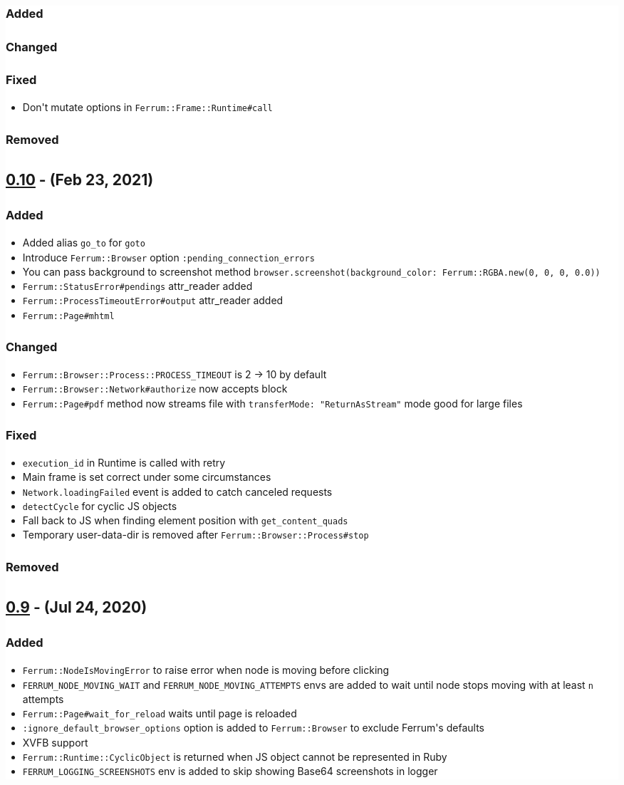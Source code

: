 ### Added

### Changed

### Fixed
- Don't mutate options in `Ferrum::Frame::Runtime#call`

### Removed


## [0.10](https://github.com/rubycdp/ferrum/compare/v0.9...v0.10) - (Feb 23, 2021) ##

### Added
- Added alias `go_to` for `goto`
- Introduce `Ferrum::Browser` option `:pending_connection_errors`
- You can pass background to screenshot method `browser.screenshot(background_color: Ferrum::RGBA.new(0, 0, 0, 0.0))`
- `Ferrum::StatusError#pendings` attr_reader added
- `Ferrum::ProcessTimeoutError#output` attr_reader added
- `Ferrum::Page#mhtml`

### Changed
- `Ferrum::Browser::Process::PROCESS_TIMEOUT` is 2 -> 10 by default
- `Ferrum::Browser::Network#authorize` now accepts block
- `Ferrum::Page#pdf` method now streams file with `transferMode: "ReturnAsStream"` mode good for large files

### Fixed
- `execution_id` in Runtime is called with retry
- Main frame is set correct under some circumstances
- `Network.loadingFailed` event is added to catch canceled requests
- `detectCycle` for cyclic JS objects
- Fall back to JS when finding element position with `get_content_quads`
- Temporary user-data-dir is removed after `Ferrum::Browser::Process#stop`

### Removed


## [0.9](https://github.com/rubycdp/ferrum/compare/v0.8...v0.9) - (Jul 24, 2020) ##

### Added
- `Ferrum::NodeIsMovingError` to raise error when node is moving before clicking
- `FERRUM_NODE_MOVING_WAIT` and `FERRUM_NODE_MOVING_ATTEMPTS` envs are added to wait until node stops moving with
  at least `n` attempts
- `Ferrum::Page#wait_for_reload` waits until page is reloaded
- `:ignore_default_browser_options` option is added to `Ferrum::Browser` to exclude Ferrum's defaults
- XVFB support
- `Ferrum::Runtime::CyclicObject` is returned when JS object cannot be represented in Ruby
- `FERRUM_LOGGING_SCREENSHOTS` env is added to skip showing Base64 screenshots in logger
